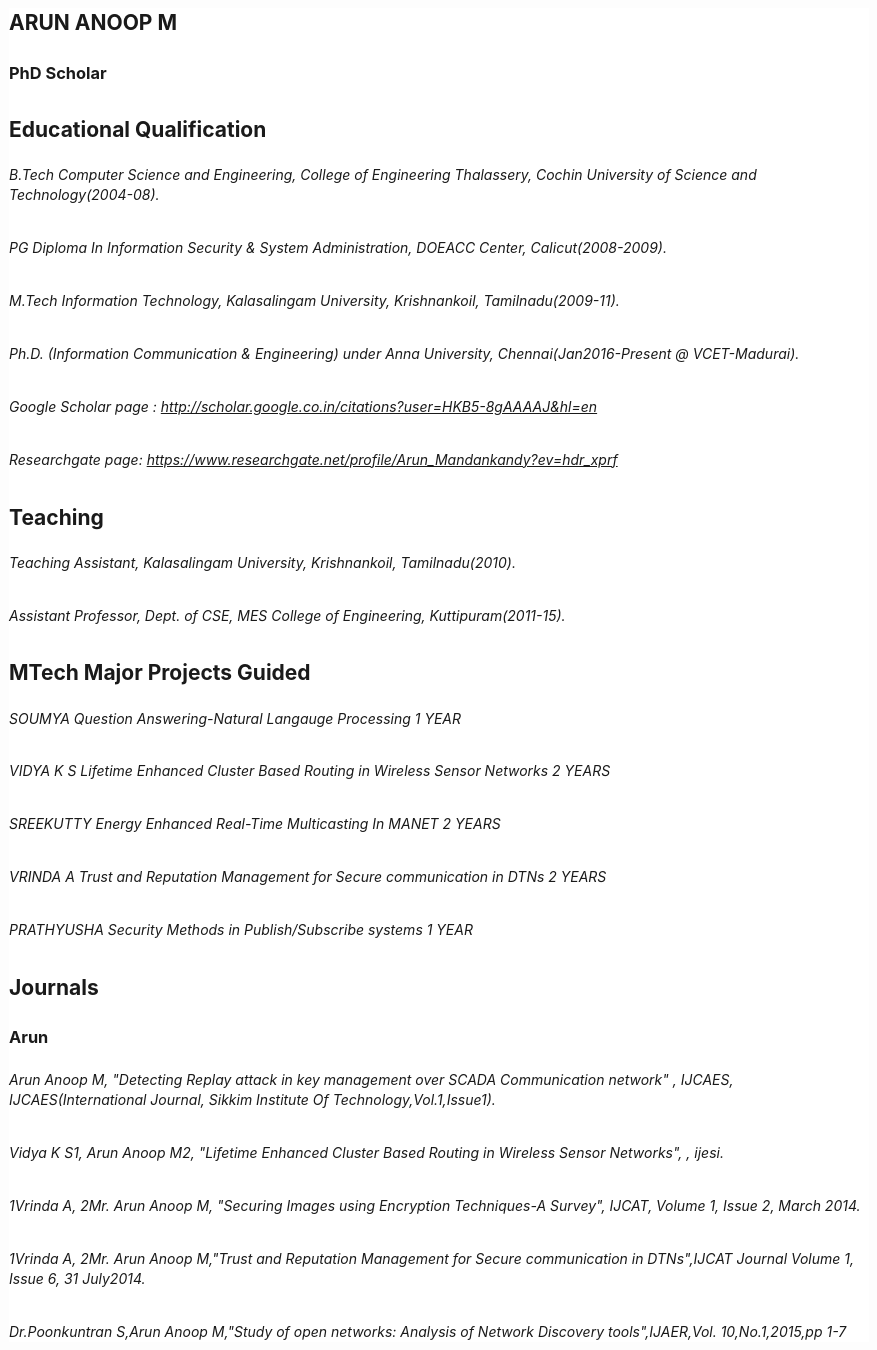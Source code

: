 ## ARUN ANOOP M

### PhD Scholar

## Educational Qualification
###### B.Tech Computer Science and Engineering, College of Engineering Thalassery, Cochin University of Science and Technology(2004-08).
###### PG Diploma In Information Security & System Administration, DOEACC Center, Calicut(2008-2009).
###### M.Tech Information Technology, Kalasalingam University, Krishnankoil, Tamilnadu(2009-11).
###### Ph.D. (Information Communication & Engineering) under Anna University, Chennai(Jan2016-Present @ VCET-Madurai).

###### Google Scholar page : http://scholar.google.co.in/citations?user=HKB5-8gAAAAJ&hl=en
###### Researchgate page: https://www.researchgate.net/profile/Arun_Mandankandy?ev=hdr_xprf

## Teaching
###### Teaching Assistant, Kalasalingam University, Krishnankoil, Tamilnadu(2010).
###### Assistant Professor, Dept. of CSE, MES College of Engineering, Kuttipuram(2011-15).

## MTech Major Projects Guided
###### SOUMYA	Question Answering-Natural Langauge Processing 1 YEAR
###### VIDYA K S 	Lifetime Enhanced Cluster Based Routing in Wireless Sensor Networks 2 YEARS
###### SREEKUTTY	Energy Enhanced Real-Time Multicasting In MANET 2 YEARS
###### VRINDA A	Trust and Reputation Management for Secure communication in DTNs 2 YEARS
###### PRATHYUSHA	Security Methods in Publish/Subscribe systems 1 YEAR
## Journals
###  Arun
###### Arun Anoop M, "Detecting Replay attack in key management over SCADA Communication network" , IJCAES, IJCAES(International Journal, Sikkim Institute Of Technology,Vol.1,Issue1).
###### Vidya K S1, Arun Anoop M2, "Lifetime Enhanced Cluster Based Routing in Wireless Sensor Networks", , ijesi.
###### 1Vrinda A, 2Mr. Arun Anoop M, "Securing Images using Encryption Techniques-A Survey", IJCAT, Volume 1, Issue 2, March 2014.
###### 1Vrinda A, 2Mr. Arun Anoop M,"Trust and Reputation Management for Secure communication in DTNs",IJCAT Journal Volume 1, Issue 6, 31 July2014.
###### Dr.Poonkuntran S,Arun Anoop M,"Study of open networks: Analysis of Network Discovery tools",IJAER,Vol. 10,No.1,2015,pp 1-7